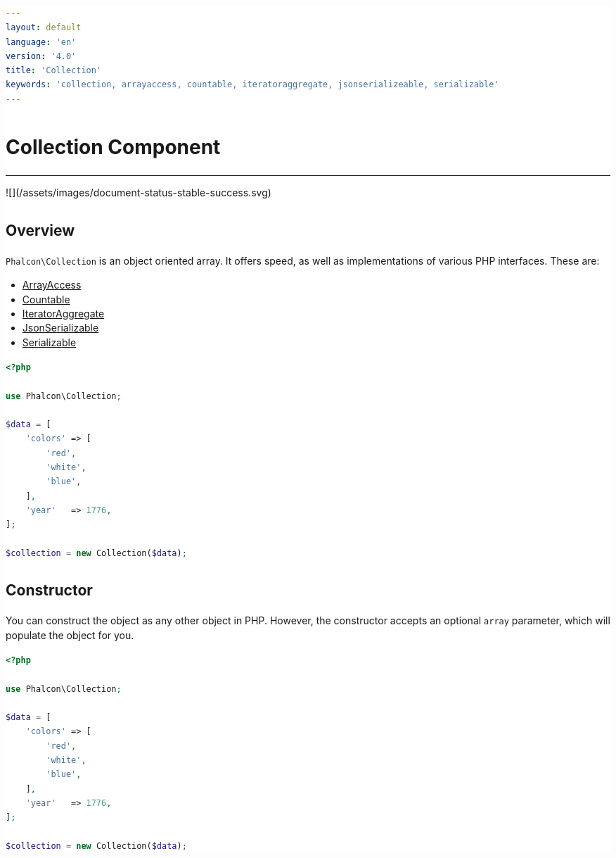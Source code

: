 ```yaml
---
layout: default
language: 'en'
version: '4.0'
title: 'Collection'
keywords: 'collection, arrayaccess, countable, iteratoraggregate, jsonserializeable, serializable'
---
```

# Collection Component
<hr/>
![](/assets/images/document-status-stable-success.svg)

## Overview
`Phalcon\Collection` is an object oriented array. It offers speed, as well as implementations of various PHP interfaces. These are:

- [ArrayAccess](https://php.net/manual/en/class.arrayaccess.php)
- [Countable](https://php.net/manual/en/class.countable.php)
- [IteratorAggregate](https://php.net/manual/en/class.iteratoraggregate.php)
- [JsonSerializable](https://php.net/manual/en/class.jsonserializable.php)
- [Serializable](https://php.net/manual/en/class.serializable.php)

```php
<?php

use Phalcon\Collection;

$data = [
    'colors' => [
        'red',
        'white',
        'blue',
    ],
    'year'   => 1776,
];

$collection = new Collection($data);
```

## Constructor
You can construct the object as any other object in PHP. However, the constructor accepts an optional `array` parameter, which will populate the object for you.

```php
<?php

use Phalcon\Collection;

$data = [
    'colors' => [
        'red',
        'white',
        'blue',
    ],
    'year'   => 1776,
];

$collection = new Collection($data);
```
